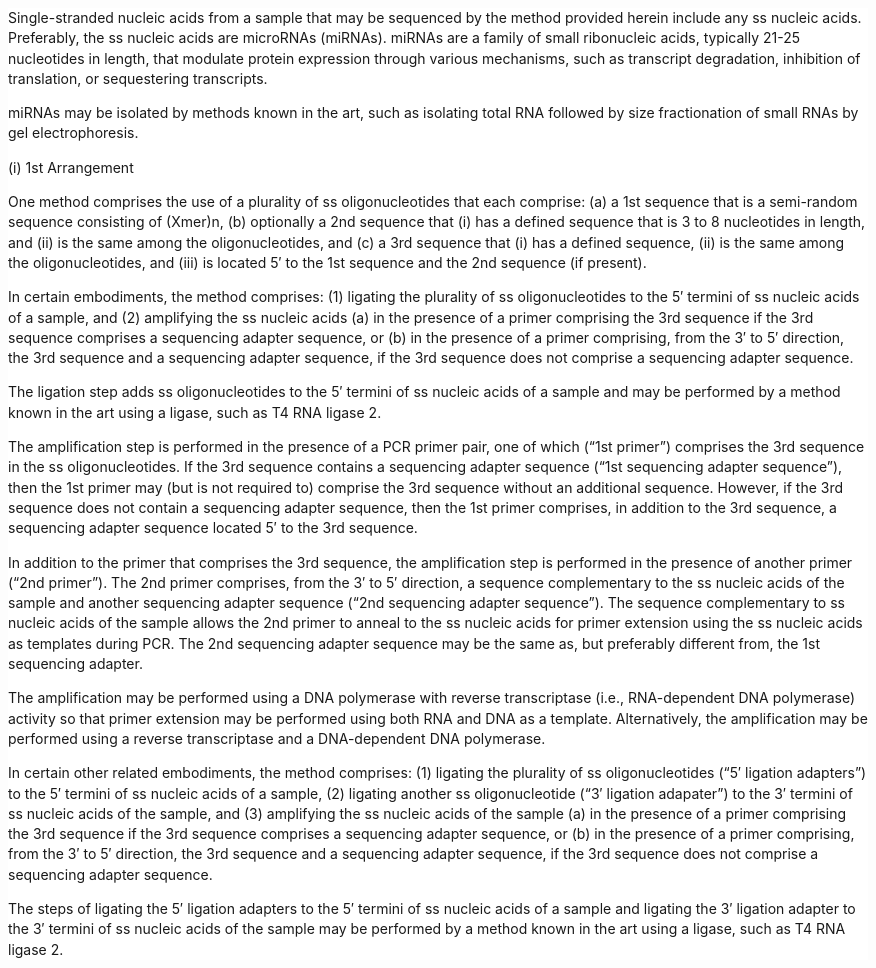 Single-stranded nucleic acids from a sample that may be sequenced by the method provided herein include any ss nucleic acids. Preferably, the ss nucleic acids are microRNAs (miRNAs). miRNAs are a family of small ribonucleic acids, typically 21-25 nucleotides in length, that modulate protein expression through various mechanisms, such as transcript degradation, inhibition of translation, or sequestering transcripts.

miRNAs may be isolated by methods known in the art, such as isolating total RNA followed by size fractionation of small RNAs by gel electrophoresis.

(i) 1st Arrangement

One method comprises the use of a plurality of ss oligonucleotides that each comprise: (a) a 1st sequence that is a semi-random sequence consisting of (Xmer)n, (b) optionally a 2nd sequence that (i) has a defined sequence that is 3 to 8 nucleotides in length, and (ii) is the same among the oligonucleotides, and (c) a 3rd sequence that (i) has a defined sequence, (ii) is the same among the oligonucleotides, and (iii) is located 5′ to the 1st sequence and the 2nd sequence (if present).

In certain embodiments, the method comprises: (1) ligating the plurality of ss oligonucleotides to the 5′ termini of ss nucleic acids of a sample, and (2) amplifying the ss nucleic acids (a) in the presence of a primer comprising the 3rd sequence if the 3rd sequence comprises a sequencing adapter sequence, or (b) in the presence of a primer comprising, from the 3′ to 5′ direction, the 3rd sequence and a sequencing adapter sequence, if the 3rd sequence does not comprise a sequencing adapter sequence.

The ligation step adds ss oligonucleotides to the 5′ termini of ss nucleic acids of a sample and may be performed by a method known in the art using a ligase, such as T4 RNA ligase 2.

The amplification step is performed in the presence of a PCR primer pair, one of which (“1st primer”) comprises the 3rd sequence in the ss oligonucleotides. If the 3rd sequence contains a sequencing adapter sequence (“1st sequencing adapter sequence”), then the 1st primer may (but is not required to) comprise the 3rd sequence without an additional sequence. However, if the 3rd sequence does not contain a sequencing adapter sequence, then the 1st primer comprises, in addition to the 3rd sequence, a sequencing adapter sequence located 5′ to the 3rd sequence.

In addition to the primer that comprises the 3rd sequence, the amplification step is performed in the presence of another primer (“2nd primer”). The 2nd primer comprises, from the 3′ to 5′ direction, a sequence complementary to the ss nucleic acids of the sample and another sequencing adapter sequence (“2nd sequencing adapter sequence”). The sequence complementary to ss nucleic acids of the sample allows the 2nd primer to anneal to the ss nucleic acids for primer extension using the ss nucleic acids as templates during PCR. The 2nd sequencing adapter sequence may be the same as, but preferably different from, the 1st sequencing adapter.

The amplification may be performed using a DNA polymerase with reverse transcriptase (i.e., RNA-dependent DNA polymerase) activity so that primer extension may be performed using both RNA and DNA as a template. Alternatively, the amplification may be performed using a reverse transcriptase and a DNA-dependent DNA polymerase.

In certain other related embodiments, the method comprises: (1) ligating the plurality of ss oligonucleotides (“5′ ligation adapters”) to the 5′ termini of ss nucleic acids of a sample, (2) ligating another ss oligonucleotide (“3′ ligation adapater”) to the 3′ termini of ss nucleic acids of the sample, and (3) amplifying the ss nucleic acids of the sample (a) in the presence of a primer comprising the 3rd sequence if the 3rd sequence comprises a sequencing adapter sequence, or (b) in the presence of a primer comprising, from the 3′ to 5′ direction, the 3rd sequence and a sequencing adapter sequence, if the 3rd sequence does not comprise a sequencing adapter sequence.

The steps of ligating the 5′ ligation adapters to the 5′ termini of ss nucleic acids of a sample and ligating the 3′ ligation adapter to the 3′ termini of ss nucleic acids of the sample may be performed by a method known in the art using a ligase, such as T4 RNA ligase 2.
